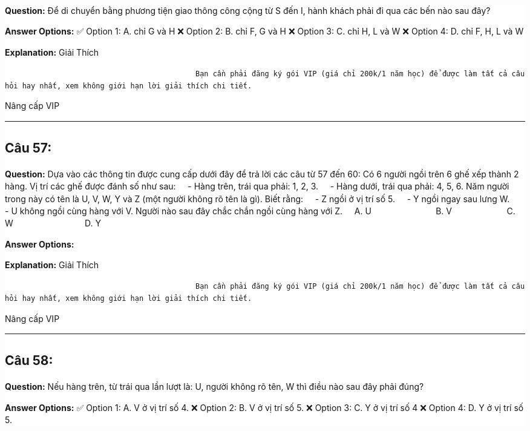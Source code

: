 **Question:** Để di chuyển bằng phương tiện giao thông công cộng từ S đến I, hành khách phải đi qua các bến nào sau đây?

**Answer Options:**
✅ Option 1: A. chỉ G và H
❌ Option 2: B. chỉ F, G và H
❌ Option 3: C. chỉ H, L và W
❌ Option 4: D. chỉ F, H, L và W

**Explanation:** Giải Thích




                                                Bạn cần phải đăng ký gói VIP (giá chỉ 200k/1 năm học) để được làm tất cả câu hỏi hay nhất, xem không giới hạn lời giải thích chi tiết.
                                            

Nâng cấp VIP

---

## Câu 57:

**Question:** Dựa vào các thông tin được cung cấp dưới đây để trả lời các câu từ 57 đến 60:
Có 6 người ngồi trên 6 ghế xếp thành 2 hàng. Vị trí các ghế được đánh số như sau:
    - Hàng trên, trái qua phải: 1, 2, 3.
    - Hàng dưới, trái qua phải: 4, 5, 6.
Năm người trong này có tên là U, V, W, Y và Z (một người không rõ tên là gì). Biết rằng:
    - Z ngồi ở vị trí số 5.
    - Y ngồi ngay sau lưng W.
    - U không ngồi cùng hàng với V.
Người nào sau đây chắc chắn ngồi cùng hàng với Z.
    A. U                           B. V                       C. W                              D. Y

**Answer Options:**

**Explanation:** Giải Thích




                                                Bạn cần phải đăng ký gói VIP (giá chỉ 200k/1 năm học) để được làm tất cả câu hỏi hay nhất, xem không giới hạn lời giải thích chi tiết.
                                            

Nâng cấp VIP

---

## Câu 58:

**Question:** Nếu hàng trên, từ trái qua lần lượt là: U, người không rõ tên, W thì điều nào sau đây phải đúng?

**Answer Options:**
✅ Option 1: A. V ở vị trí số 4.
❌ Option 2: B. V ở vị trí số 5.
❌ Option 3: C. Y ở vị trí số 4
❌ Option 4: D. Y ở vị trí số 5.
